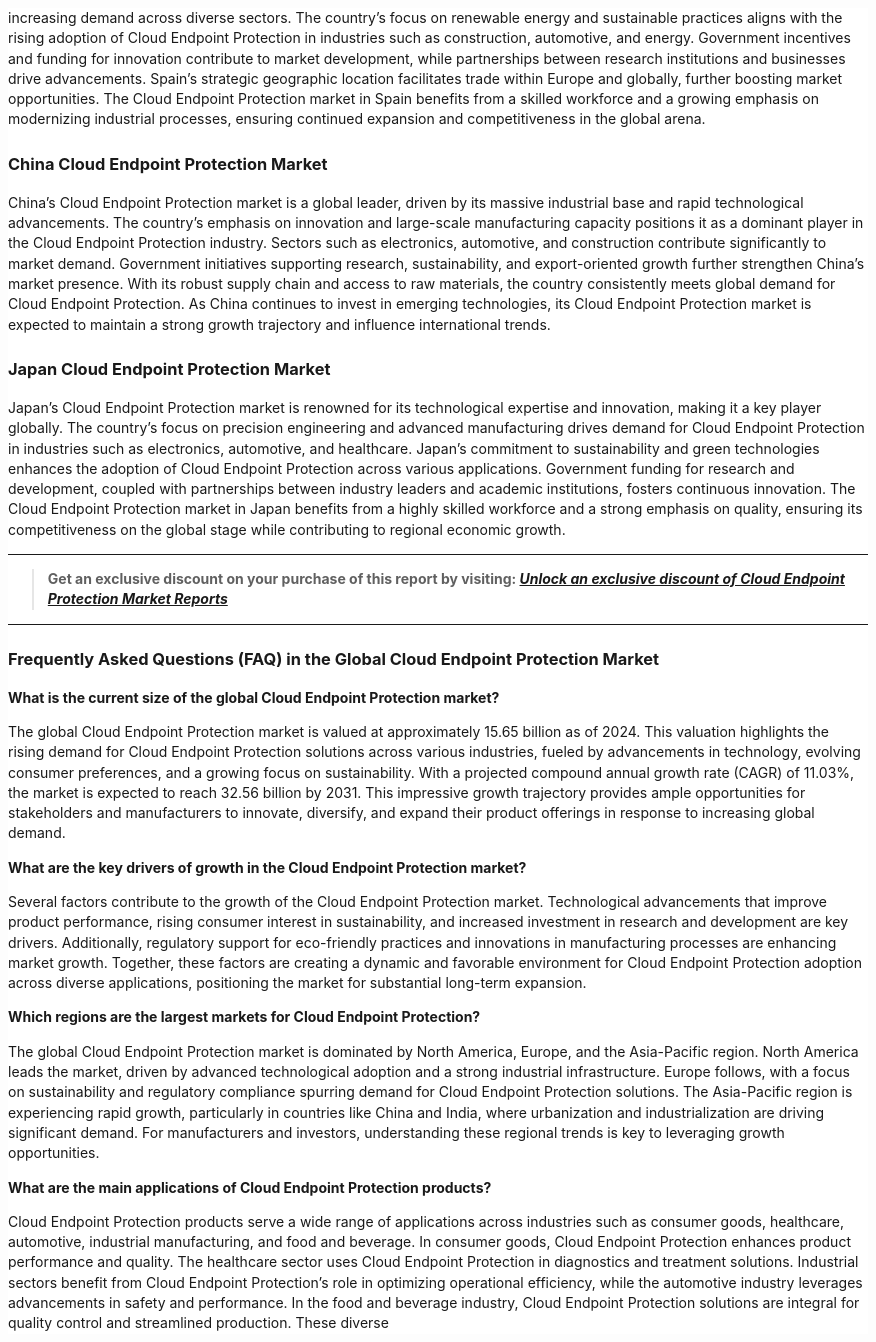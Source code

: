 increasing demand across diverse sectors. The country&rsquo;s focus on renewable energy and sustainable practices aligns with the rising adoption of Cloud Endpoint Protection in industries such as construction, automotive, and energy. Government incentives and funding for innovation contribute to market development, while partnerships between research institutions and businesses drive advancements. Spain&rsquo;s strategic geographic location facilitates trade within Europe and globally, further boosting market opportunities. The Cloud Endpoint Protection market in Spain benefits from a skilled workforce and a growing emphasis on modernizing industrial processes, ensuring continued expansion and competitiveness in the global arena.</p><h3>China Cloud Endpoint Protection Market</h3><p>China&rsquo;s Cloud Endpoint Protection market is a global leader, driven by its massive industrial base and rapid technological advancements. The country&rsquo;s emphasis on innovation and large-scale manufacturing capacity positions it as a dominant player in the Cloud Endpoint Protection industry. Sectors such as electronics, automotive, and construction contribute significantly to market demand. Government initiatives supporting research, sustainability, and export-oriented growth further strengthen China&rsquo;s market presence. With its robust supply chain and access to raw materials, the country consistently meets global demand for Cloud Endpoint Protection. As China continues to invest in emerging technologies, its Cloud Endpoint Protection market is expected to maintain a strong growth trajectory and influence international trends.</p><h3>Japan Cloud Endpoint Protection Market</h3><p>Japan&rsquo;s Cloud Endpoint Protection market is renowned for its technological expertise and innovation, making it a key player globally. The country&rsquo;s focus on precision engineering and advanced manufacturing drives demand for Cloud Endpoint Protection in industries such as electronics, automotive, and healthcare. Japan&rsquo;s commitment to sustainability and green technologies enhances the adoption of Cloud Endpoint Protection across various applications. Government funding for research and development, coupled with partnerships between industry leaders and academic institutions, fosters continuous innovation. The Cloud Endpoint Protection market in Japan benefits from a highly skilled workforce and a strong emphasis on quality, ensuring its competitiveness on the global stage while contributing to regional economic growth.</p><hr /><blockquote><p><strong>Get an exclusive discount on your purchase of this report by visiting: <em><a href="://marketresearchpulse.com/ask-for-discount/87030?utm_source=Github&amp;utm_medium=022">Unlock an exclusive discount of Cloud Endpoint Protection Market Reports</a></em>&nbsp;</strong></p></blockquote><hr /><h3>Frequently Asked Questions (FAQ) in the Global Cloud Endpoint Protection Market</h3><p><strong>What is the current size of the global Cloud Endpoint Protection market?</strong></p><p>The global Cloud Endpoint Protection market is valued at approximately 15.65 billion as of 2024. This valuation highlights the rising demand for Cloud Endpoint Protection solutions across various industries, fueled by advancements in technology, evolving consumer preferences, and a growing focus on sustainability. With a projected compound annual growth rate (CAGR) of 11.03%, the market is expected to reach 32.56 billion by 2031. This impressive growth trajectory provides ample opportunities for stakeholders and manufacturers to innovate, diversify, and expand their product offerings in response to increasing global demand.</p><p><strong>What are the key drivers of growth in the Cloud Endpoint Protection market?</strong></p><p>Several factors contribute to the growth of the Cloud Endpoint Protection market. Technological advancements that improve product performance, rising consumer interest in sustainability, and increased investment in research and development are key drivers. Additionally, regulatory support for eco-friendly practices and innovations in manufacturing processes are enhancing market growth. Together, these factors are creating a dynamic and favorable environment for Cloud Endpoint Protection adoption across diverse applications, positioning the market for substantial long-term expansion.</p><p><strong>Which regions are the largest markets for Cloud Endpoint Protection?</strong></p><p>The global Cloud Endpoint Protection market is dominated by North America, Europe, and the Asia-Pacific region. North America leads the market, driven by advanced technological adoption and a strong industrial infrastructure. Europe follows, with a focus on sustainability and regulatory compliance spurring demand for Cloud Endpoint Protection solutions. The Asia-Pacific region is experiencing rapid growth, particularly in countries like China and India, where urbanization and industrialization are driving significant demand. For manufacturers and investors, understanding these regional trends is key to leveraging growth opportunities.</p><p><strong>What are the main applications of Cloud Endpoint Protection products?</strong></p><p>Cloud Endpoint Protection products serve a wide range of applications across industries such as consumer goods, healthcare, automotive, industrial manufacturing, and food and beverage. In consumer goods, Cloud Endpoint Protection enhances product performance and quality. The healthcare sector uses Cloud Endpoint Protection in diagnostics and treatment solutions. Industrial sectors benefit from Cloud Endpoint Protection&rsquo;s role in optimizing operational efficiency, while the automotive industry leverages advancements in safety and performance. In the food and beverage industry, Cloud Endpoint Protection solutions are integral for quality control and streamlined production. These diverse